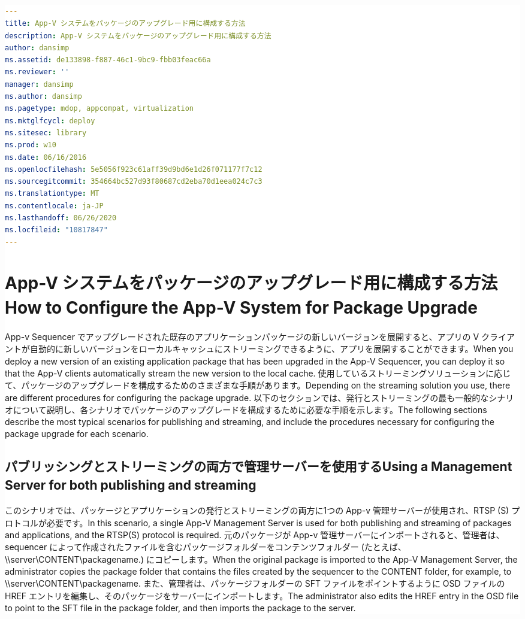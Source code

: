 ```yaml
---
title: App-V システムをパッケージのアップグレード用に構成する方法
description: App-V システムをパッケージのアップグレード用に構成する方法
author: dansimp
ms.assetid: de133898-f887-46c1-9bc9-fbb03feac66a
ms.reviewer: ''
manager: dansimp
ms.author: dansimp
ms.pagetype: mdop, appcompat, virtualization
ms.mktglfcycl: deploy
ms.sitesec: library
ms.prod: w10
ms.date: 06/16/2016
ms.openlocfilehash: 5e5056f923c61aff39d9bd6e1d26f071177f7c12
ms.sourcegitcommit: 354664bc527d93f80687cd2eba70d1eea024c7c3
ms.translationtype: MT
ms.contentlocale: ja-JP
ms.lasthandoff: 06/26/2020
ms.locfileid: "10817847"
---
```

# <span data-ttu-id="98782-103">App-V システムをパッケージのアップグレード用に構成する方法</span><span class="sxs-lookup"><span data-stu-id="98782-103">How to Configure the App-V System for Package Upgrade</span></span>


<span data-ttu-id="98782-104">App-v Sequencer でアップグレードされた既存のアプリケーションパッケージの新しいバージョンを展開すると、アプリの V クライアントが自動的に新しいバージョンをローカルキャッシュにストリーミングできるように、アプリを展開することができます。</span><span class="sxs-lookup"><span data-stu-id="98782-104">When you deploy a new version of an existing application package that has been upgraded in the App-V Sequencer, you can deploy it so that the App-V clients automatically stream the new version to the local cache.</span></span> <span data-ttu-id="98782-105">使用しているストリーミングソリューションに応じて、パッケージのアップグレードを構成するためのさまざまな手順があります。</span><span class="sxs-lookup"><span data-stu-id="98782-105">Depending on the streaming solution you use, there are different procedures for configuring the package upgrade.</span></span> <span data-ttu-id="98782-106">以下のセクションでは、発行とストリーミングの最も一般的なシナリオについて説明し、各シナリオでパッケージのアップグレードを構成するために必要な手順を示します。</span><span class="sxs-lookup"><span data-stu-id="98782-106">The following sections describe the most typical scenarios for publishing and streaming, and include the procedures necessary for configuring the package upgrade for each scenario.</span></span>

## <span data-ttu-id="98782-107">パブリッシングとストリーミングの両方で管理サーバーを使用する</span><span class="sxs-lookup"><span data-stu-id="98782-107">Using a Management Server for both publishing and streaming</span></span>


<span data-ttu-id="98782-108">このシナリオでは、パッケージとアプリケーションの発行とストリーミングの両方に1つの App-v 管理サーバーが使用され、RTSP (S) プロトコルが必要です。</span><span class="sxs-lookup"><span data-stu-id="98782-108">In this scenario, a single App-V Management Server is used for both publishing and streaming of packages and applications, and the RTSP(S) protocol is required.</span></span> <span data-ttu-id="98782-109">元のパッケージが App-v 管理サーバーにインポートされると、管理者は、sequencer によって作成されたファイルを含むパッケージフォルダーをコンテンツフォルダー (たとえば、\\\\server\\CONTENT\\packagename.) にコピーします。</span><span class="sxs-lookup"><span data-stu-id="98782-109">When the original package is imported to the App-V Management Server, the administrator copies the package folder that contains the files created by the sequencer to the CONTENT folder, for example, to \\\\server\\CONTENT\\packagename.</span></span> <span data-ttu-id="98782-110">また、管理者は、パッケージフォルダーの SFT ファイルをポイントするように OSD ファイルの HREF エントリを編集し、そのパッケージをサーバーにインポートします。</span><span class="sxs-lookup"><span data-stu-id="98782-110">The administrator also edits the HREF entry in the OSD file to point to the SFT file in the package folder, and then imports the package to the server.</span></span>

